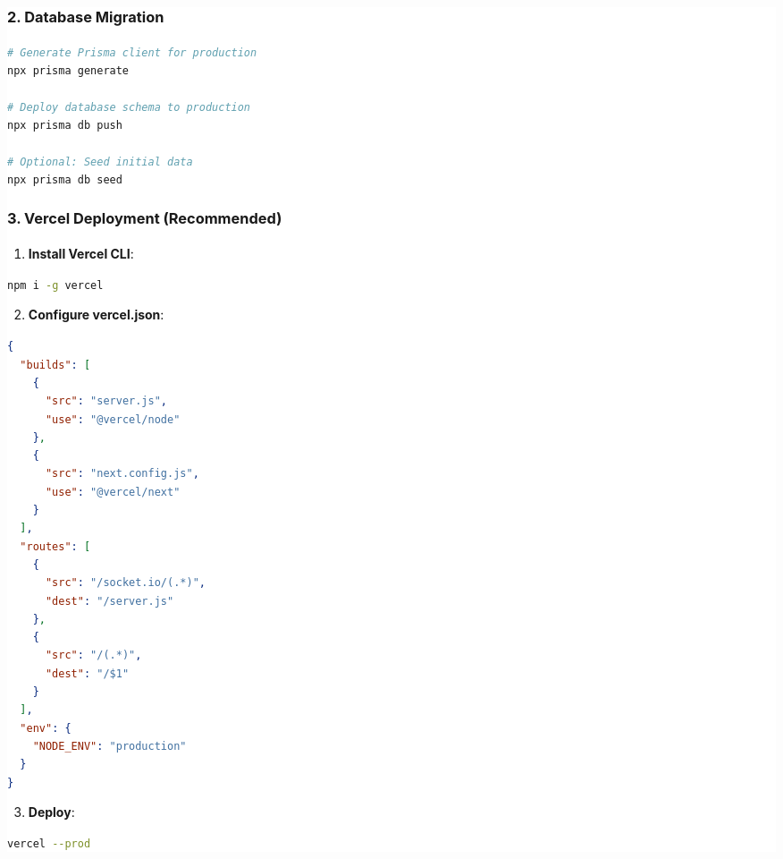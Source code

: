 ### 2. Database Migration

```bash
# Generate Prisma client for production
npx prisma generate

# Deploy database schema to production
npx prisma db push

# Optional: Seed initial data
npx prisma db seed
```

### 3. Vercel Deployment (Recommended)

1. **Install Vercel CLI**:
```bash
npm i -g vercel
```

2. **Configure vercel.json**:
```json
{
  "builds": [
    {
      "src": "server.js",
      "use": "@vercel/node"
    },
    {
      "src": "next.config.js",
      "use": "@vercel/next"
    }
  ],
  "routes": [
    {
      "src": "/socket.io/(.*)",
      "dest": "/server.js"
    },
    {
      "src": "/(.*)",
      "dest": "/$1"
    }
  ],
  "env": {
    "NODE_ENV": "production"
  }
}
```

3. **Deploy**:
```bash
vercel --prod
```
